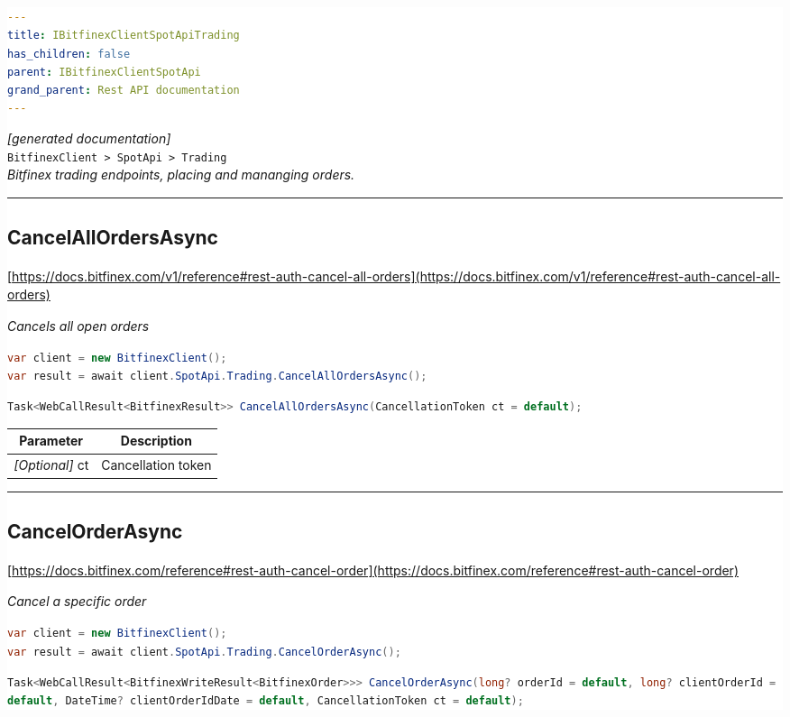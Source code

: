 ```yaml
---
title: IBitfinexClientSpotApiTrading
has_children: false
parent: IBitfinexClientSpotApi
grand_parent: Rest API documentation
---
```

*[generated documentation]*  
`BitfinexClient > SpotApi > Trading`  
*Bitfinex trading endpoints, placing and mananging orders.*
  

***

## CancelAllOrdersAsync  

[https://docs.bitfinex.com/v1/reference#rest-auth-cancel-all-orders](https://docs.bitfinex.com/v1/reference#rest-auth-cancel-all-orders)  
<p>

*Cancels all open orders*  

```csharp  
var client = new BitfinexClient();  
var result = await client.SpotApi.Trading.CancelAllOrdersAsync();  
```  

```csharp  
Task<WebCallResult<BitfinexResult>> CancelAllOrdersAsync(CancellationToken ct = default);  
```  

|Parameter|Description|
|---|---|
|_[Optional]_ ct|Cancellation token<returns></returns>|

</p>

***

## CancelOrderAsync  

[https://docs.bitfinex.com/reference#rest-auth-cancel-order](https://docs.bitfinex.com/reference#rest-auth-cancel-order)  
<p>

*Cancel a specific order*  

```csharp  
var client = new BitfinexClient();  
var result = await client.SpotApi.Trading.CancelOrderAsync();  
```  

```csharp  
Task<WebCallResult<BitfinexWriteResult<BitfinexOrder>>> CancelOrderAsync(long? orderId = default, long? clientOrderId = default, DateTime? clientOrderIdDate = default, CancellationToken ct = default);  
```  
